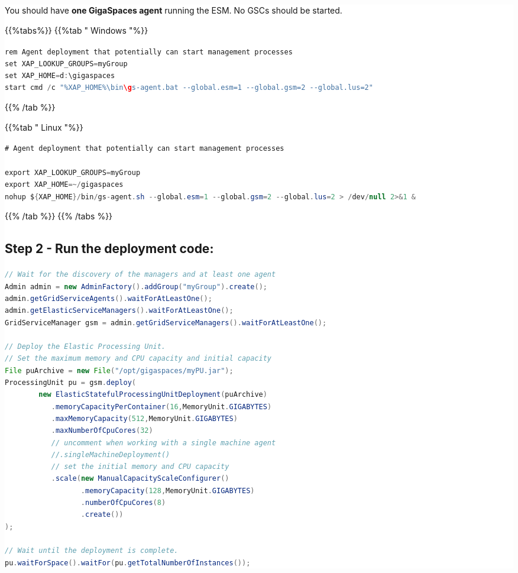 You should have **one GigaSpaces agent** running the ESM. No GSCs should be started.

{{%tabs%}}
{{%tab "  Windows "%}}


```java
rem Agent deployment that potentially can start management processes
set XAP_LOOKUP_GROUPS=myGroup
set XAP_HOME=d:\gigaspaces
start cmd /c "%XAP_HOME%\bin\gs-agent.bat --global.esm=1 --global.gsm=2 --global.lus=2"
```

{{% /tab %}}

{{%tab "  Linux "%}}


```java
# Agent deployment that potentially can start management processes

export XAP_LOOKUP_GROUPS=myGroup
export XAP_HOME=~/gigaspaces
nohup ${XAP_HOME}/bin/gs-agent.sh --global.esm=1 --global.gsm=2 --global.lus=2 > /dev/null 2>&1 &
```

{{% /tab %}}
{{% /tabs %}}

## Step 2 - Run the deployment code:


```java
// Wait for the discovery of the managers and at least one agent
Admin admin = new AdminFactory().addGroup("myGroup").create();
admin.getGridServiceAgents().waitForAtLeastOne();
admin.getElasticServiceManagers().waitForAtLeastOne();
GridServiceManager gsm = admin.getGridServiceManagers().waitForAtLeastOne();

// Deploy the Elastic Processing Unit.
// Set the maximum memory and CPU capacity and initial capacity
File puArchive = new File("/opt/gigaspaces/myPU.jar");
ProcessingUnit pu = gsm.deploy(
        new ElasticStatefulProcessingUnitDeployment(puArchive)
           .memoryCapacityPerContainer(16,MemoryUnit.GIGABYTES)
           .maxMemoryCapacity(512,MemoryUnit.GIGABYTES)
           .maxNumberOfCpuCores(32)
           // uncomment when working with a single machine agent
           //.singleMachineDeployment()
           // set the initial memory and CPU capacity
           .scale(new ManualCapacityScaleConfigurer()
                  .memoryCapacity(128,MemoryUnit.GIGABYTES)
                  .numberOfCpuCores(8)
                  .create())
);

// Wait until the deployment is complete.
pu.waitForSpace().waitFor(pu.getTotalNumberOfInstances());
```
